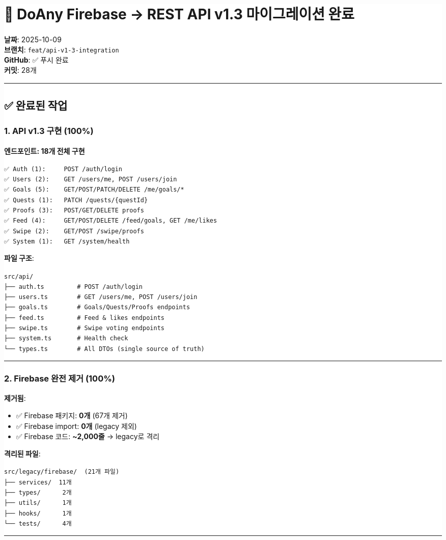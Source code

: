 # 🎉 DoAny Firebase → REST API v1.3 마이그레이션 완료

**날짜**: 2025-10-09  
**브랜치**: `feat/api-v1-3-integration`  
**GitHub**: ✅ 푸시 완료  
**커밋**: 28개

---

## ✅ 완료된 작업

### **1. API v1.3 구현 (100%)**

**엔드포인트: 18개 전체 구현**
```
✅ Auth (1):     POST /auth/login
✅ Users (2):    GET /users/me, POST /users/join
✅ Goals (5):    GET/POST/PATCH/DELETE /me/goals/*
✅ Quests (1):   PATCH /quests/{questId}
✅ Proofs (3):   POST/GET/DELETE proofs
✅ Feed (4):     GET/POST/DELETE /feed/goals, GET /me/likes
✅ Swipe (2):    GET/POST /swipe/proofs
✅ System (1):   GET /system/health
```

**파일 구조**:
```
src/api/
├── auth.ts         # POST /auth/login
├── users.ts        # GET /users/me, POST /users/join
├── goals.ts        # Goals/Quests/Proofs endpoints
├── feed.ts         # Feed & likes endpoints
├── swipe.ts        # Swipe voting endpoints
├── system.ts       # Health check
└── types.ts        # All DTOs (single source of truth)
```

---

### **2. Firebase 완전 제거 (100%)**

**제거됨**:
- ✅ Firebase 패키지: **0개** (67개 제거)
- ✅ Firebase import: **0개** (legacy 제외)
- ✅ Firebase 코드: **~2,000줄** → legacy로 격리

**격리된 파일**:
```
src/legacy/firebase/  (21개 파일)
├── services/  11개
├── types/      2개
├── utils/      1개
├── hooks/      1개
└── tests/      4개
```

---